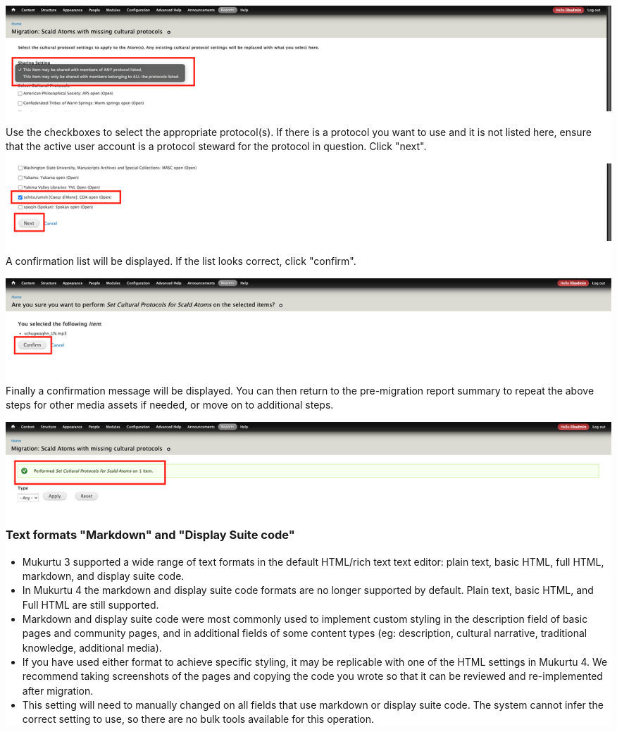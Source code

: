 ![pre-migration-content-05](../embeds/pre-migration-media-08.png)

Use the checkboxes to select the appropriate protocol(s).
If there is a protocol you want to use and it is not listed here, ensure that the active user account is a protocol steward for the protocol in question.
Click "next".

![pre-migration-content-06](../embeds/pre-migration-media-09.png)

A confirmation list will be displayed. If the list looks correct, click "confirm".

![pre-migration-content-07](../embeds/pre-migration-media-10.png)

Finally a confirmation message will be displayed. You can then return to the pre-migration report summary to repeat the above steps for other media assets if needed, or move on to additional steps.

![pre-migration-content-08](../embeds/pre-migration-media-11.png)

### Text formats "Markdown" and "Display Suite code"

- Mukurtu 3 supported a wide range of text formats in the default HTML/rich text text editor: plain text, basic HTML, full HTML, markdown, and display suite code.
- In Mukurtu 4 the markdown and display suite code formats are no longer supported by default. Plain text, basic HTML, and Full HTML are still supported.
- Markdown and display suite code were most commonly used to implement custom styling in the description field of basic pages and community pages, and in additional fields of some content types (eg: description, cultural narrative, traditional knowledge, additional media).
- If you have used either format to achieve specific styling, it may be replicable with one of the HTML settings in Mukurtu 4. We recommend taking screenshots of the pages and copying the code you wrote so that it can be reviewed and re-implemented after migration.
- This setting will need to manually changed on all fields that use markdown or display suite code. The system cannot infer the correct setting to use, so there are no bulk tools available for this operation.
